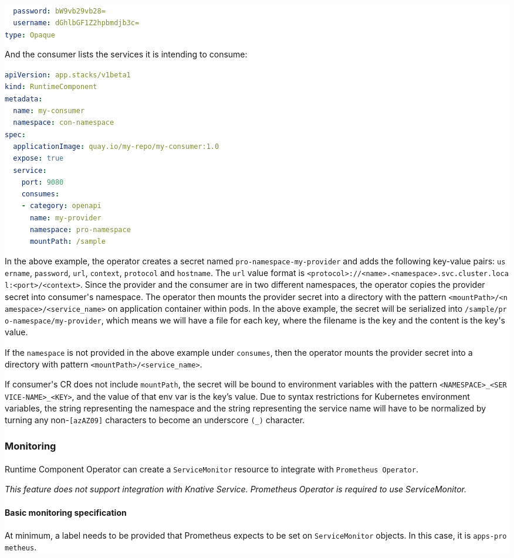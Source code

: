 ```yaml
  password: bW9vb29vb28=
  username: dGhlbGF1Z2hpbmdjb3c=
type: Opaque
```

And the consumer lists the services it is intending to consume:

```yaml
apiVersion: app.stacks/v1beta1
kind: RuntimeComponent
metadata:
  name: my-consumer
  namespace: con-namespace
spec:
  applicationImage: quay.io/my-repo/my-consumer:1.0
  expose: true
  service:
    port: 9080
    consumes:
    - category: openapi
      name: my-provider
      namespace: pro-namespace
      mountPath: /sample
```

In the above example, the operator creates a secret named `pro-namespace-my-provider` and adds the following key-value pairs: `username`, `password`, `url`, `context`, `protocol` and `hostname`. The `url` value format is `<protocol>://<name>.<namespace>.svc.cluster.local:<port>/<context>`. Since the provider and the consumer are in two different namespaces, the operator copies the provider secret into consumer's namespace. The operator then mounts the provider secret into a directory with the pattern `<mountPath>/<namespace>/<service_name>` on application container within pods. In the above example, the secret will be serialized into `/sample/pro-namespace/my-provider`, which means we will have a file for each key, where the filename is the key and the content is the key's value.

If the `namespace` is not provided in the above example under `consumes`, then the operator mounts the provider secret into a directory with pattern `<mountPath>/<service_name>`.

If consumer's CR does not include `mountPath`, the secret will be bound to environment variables with the pattern `<NAMESPACE>_<SERVICE-NAME>_<KEY>`, and the value of that env var is the key’s value. Due to syntax restrictions for Kubernetes environment variables, the string representing the namespace and the string representing the service name will have to be normalized by turning any non-`[azAZ09]` characters to become an underscore `(_)` character.

### Monitoring

Runtime Component Operator can create a `ServiceMonitor` resource to integrate with `Prometheus Operator`.

_This feature does not support integration with Knative Service. Prometheus Operator is required to use ServiceMonitor._

#### Basic monitoring specification

At minimum, a label needs to be provided that Prometheus expects to be set on `ServiceMonitor` objects. In this case, it is `apps-prometheus`.
